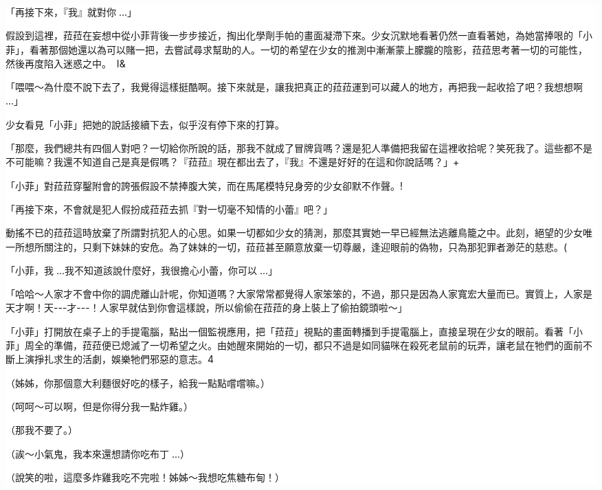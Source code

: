 「再接下來，『我』就對你 ...」





假設到這裡，菈菈在妄想中從小菲背後一步步接近，掏出化學劑手帕的畫面凝滯下來。少女沉默地看著仍然一直看著她，為她當捧哏的「小菲」，看著那個她還以為可以賭一把，去嘗試尋求幫助的人。一切的希望在少女的推測中漸漸蒙上朦朧的陰影，菈菈思考著一切的可能性，然後再度陷入迷惑之中。  I&



「喂喂～為什麼不說下去了，我覺得這樣挺酷啊。接下來就是，讓我把真正的菈菈運到可以藏人的地方，再把我一起收拾了吧？我想想啊 ...」





少女看見「小菲」把她的說話接續下去，似乎沒有停下來的打算。



「那麼，我們總共有四個人對吧？一切給你所說的話，那我不就成了冒牌貨嗎？還是犯人準備把我留在這裡收拾呢？笑死我了。這些都不是不可能嘛？我還不知道自己是真是假嗎？『菈菈』現在都出去了，『我』不還是好好的在這和你說話嗎？」+



「小菲」對菈菈穿鑿附會的誇張假設不禁捧腹大笑，而在馬尾模特兒身旁的少女卻默不作聲。!





「再接下來，不會就是犯人假扮成菈菈去抓『對一切毫不知情的小蕾』吧？」



動搖不已的菈菈這時放棄了所謂對抗犯人的心思。如果一切都如少女的猜測，那麼其實她一早已經無法逃離鳥籠之中。此刻，絕望的少女唯一所想所關注的，只剩下妹妹的安危。為了妹妹的一切，菈菈甚至願意放棄一切尊嚴，逢迎眼前的偽物，只為那犯罪者渺茫的慈悲。(





「小菲，我 ...我不知道該說什麼好，我很擔心小蕾，你可以 ...」



「哈哈～人家才不會中你的調虎離山計呢，你知道嗎？大家常常都覺得人家笨笨的，不過，那只是因為人家寬宏大量而已。實質上，人家是天才啊！天---才---！人家早就估到你會這樣說，所以偷偷在菈菈的身上裝上了偷拍鏡頭啦～」





「小菲」打開放在桌子上的手提電腦，點出一個監視應用，把「菈菈」視點的畫面轉播到手提電腦上，直接呈現在少女的眼前。看著「小菲」周全的準備，菈菈便已熄滅了一切希望之火。由她醒來開始的一切，都只不過是如同貓咪在殺死老鼠前的玩弄，讓老鼠在牠們的面前不斷上演掙扎求生的活劇，娛樂牠們邪惡的意志。4



（姊姊，你那個意大利麵很好吃的樣子，給我一點點嚐嚐嘛。）



（呵呵～可以啊，但是你得分我一點炸雞。）



（那我不要了。）



（誒～小氣鬼，我本來還想請你吃布丁 ...）



（說笑的啦，這麼多炸雞我吃不完啦！姊姊～我想吃焦糖布甸！）
